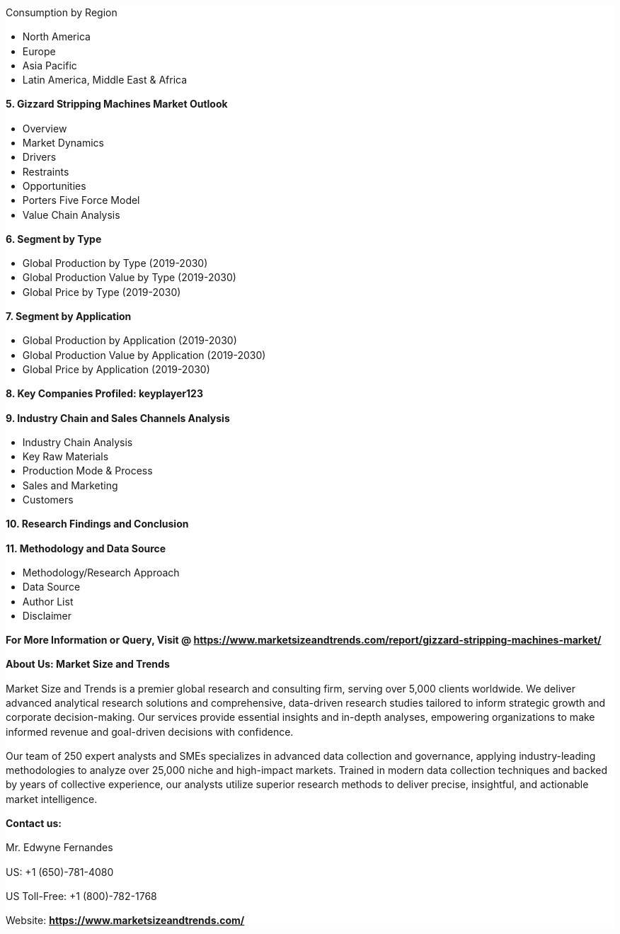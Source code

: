 Consumption by Region</strong></p><ul><li>North America</li><li>Europe</li><li>Asia Pacific</li><li>Latin America, Middle East &amp; Africa</li></ul><p><strong>5. Gizzard Stripping Machines Market Outlook</strong></p><ul><li>Overview</li><li>Market Dynamics</li><li>Drivers</li><li>Restraints</li><li>Opportunities</li><li>Porters Five Force Model</li><li>Value Chain Analysis&nbsp;</li></ul><p><strong>6. Segment by Type</strong></p><ul><li>Global Production by Type (2019-2030)</li><li>Global Production Value by Type (2019-2030)</li><li>Global Price by Type (2019-2030)</li></ul><p><strong>7. Segment by Application</strong></p><ul><li>Global Production by Application (2019-2030)</li><li>Global Production Value by Application (2019-2030)</li><li>Global Price by Application (2019-2030)</li></ul><p><strong>8. Key Companies Profiled: keyplayer123</strong></p><p><strong>9. Industry Chain and Sales Channels Analysis</strong></p><ul><li>Industry Chain Analysis</li><li>Key Raw Materials</li><li>Production Mode &amp; Process</li><li>Sales and Marketing</li><li>Customers</li></ul><p><strong>10. Research Findings and Conclusion</strong></p><p><strong>11. Methodology and Data Source</strong></p><ul><li>Methodology/Research Approach</li><li>Data Source</li><li>Author List</li><li>Disclaimer</li></ul></p><p><strong>For More Information or Query, Visit @ <a href="https://www.marketsizeandtrends.com/report/gizzard-stripping-machines-market/">https://www.marketsizeandtrends.com/report/gizzard-stripping-machines-market/</a></strong></p><p><strong>About Us: Market Size and Trends</strong></p><p>Market Size and Trends is a premier global research and consulting firm, serving over 5,000 clients worldwide. We deliver advanced analytical research solutions and comprehensive, data-driven research studies tailored to inform strategic growth and corporate decision-making. Our services provide essential insights and in-depth analyses, empowering organizations to make informed revenue and goal-driven decisions with confidence.</p><p>Our team of 250 expert analysts and SMEs specializes in advanced data collection and governance, applying industry-leading methodologies to analyze over 25,000 niche and high-impact markets. Trained in modern data collection techniques and backed by years of collective experience, our analysts utilize superior research methods to deliver precise, insightful, and actionable market intelligence.</p><p><strong>Contact us:</strong></p><p>Mr. Edwyne Fernandes</p><p>US: +1 (650)-781-4080</p><p>US Toll-Free: +1 (800)-782-1768</p><p>Website: <strong><a href="https://www.marketsizeandtrends.com/">https://www.marketsizeandtrends.com/</a></strong></p>
